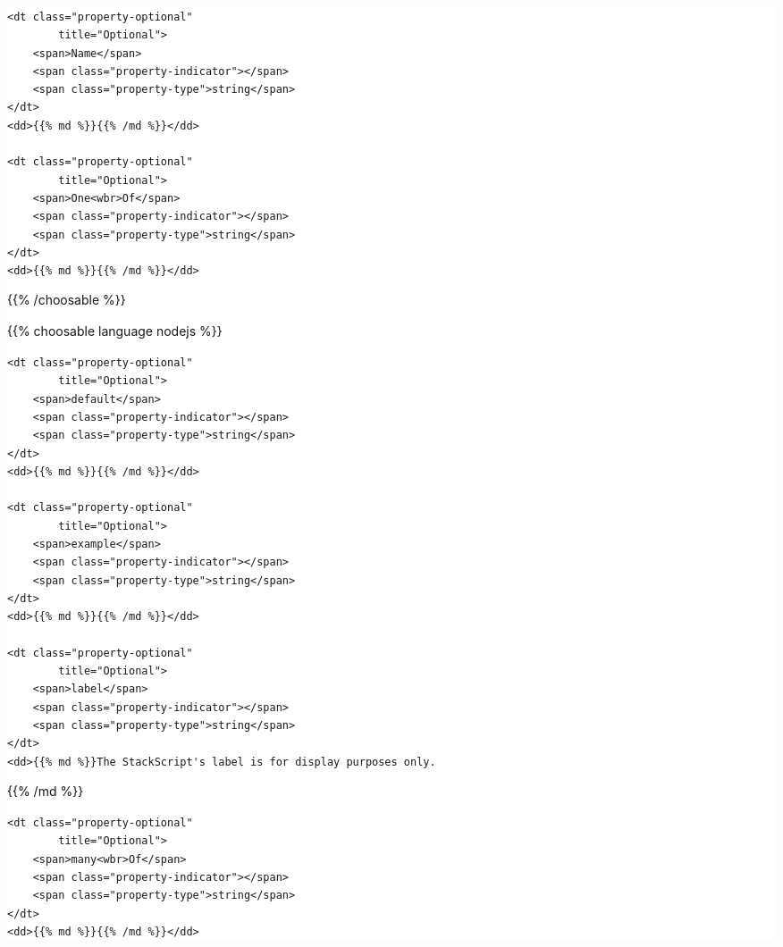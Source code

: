     <dt class="property-optional"
            title="Optional">
        <span>Name</span>
        <span class="property-indicator"></span>
        <span class="property-type">string</span>
    </dt>
    <dd>{{% md %}}{{% /md %}}</dd>

    <dt class="property-optional"
            title="Optional">
        <span>One<wbr>Of</span>
        <span class="property-indicator"></span>
        <span class="property-type">string</span>
    </dt>
    <dd>{{% md %}}{{% /md %}}</dd>

</dl>
{{% /choosable %}}


{{% choosable language nodejs %}}
<dl class="resources-properties">

    <dt class="property-optional"
            title="Optional">
        <span>default</span>
        <span class="property-indicator"></span>
        <span class="property-type">string</span>
    </dt>
    <dd>{{% md %}}{{% /md %}}</dd>

    <dt class="property-optional"
            title="Optional">
        <span>example</span>
        <span class="property-indicator"></span>
        <span class="property-type">string</span>
    </dt>
    <dd>{{% md %}}{{% /md %}}</dd>

    <dt class="property-optional"
            title="Optional">
        <span>label</span>
        <span class="property-indicator"></span>
        <span class="property-type">string</span>
    </dt>
    <dd>{{% md %}}The StackScript's label is for display purposes only.
{{% /md %}}</dd>

    <dt class="property-optional"
            title="Optional">
        <span>many<wbr>Of</span>
        <span class="property-indicator"></span>
        <span class="property-type">string</span>
    </dt>
    <dd>{{% md %}}{{% /md %}}</dd>
